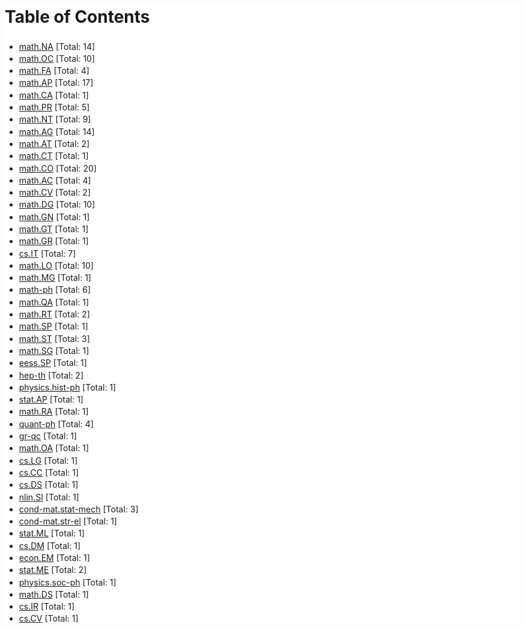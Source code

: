 <div id=toc></div>

# Table of Contents

- [math.NA](#math.NA) [Total: 14]
- [math.OC](#math.OC) [Total: 10]
- [math.FA](#math.FA) [Total: 4]
- [math.AP](#math.AP) [Total: 17]
- [math.CA](#math.CA) [Total: 1]
- [math.PR](#math.PR) [Total: 5]
- [math.NT](#math.NT) [Total: 9]
- [math.AG](#math.AG) [Total: 14]
- [math.AT](#math.AT) [Total: 2]
- [math.CT](#math.CT) [Total: 1]
- [math.CO](#math.CO) [Total: 20]
- [math.AC](#math.AC) [Total: 4]
- [math.CV](#math.CV) [Total: 2]
- [math.DG](#math.DG) [Total: 10]
- [math.GN](#math.GN) [Total: 1]
- [math.GT](#math.GT) [Total: 1]
- [math.GR](#math.GR) [Total: 1]
- [cs.IT](#cs.IT) [Total: 7]
- [math.LO](#math.LO) [Total: 10]
- [math.MG](#math.MG) [Total: 1]
- [math-ph](#math-ph) [Total: 6]
- [math.QA](#math.QA) [Total: 1]
- [math.RT](#math.RT) [Total: 2]
- [math.SP](#math.SP) [Total: 1]
- [math.ST](#math.ST) [Total: 3]
- [math.SG](#math.SG) [Total: 1]
- [eess.SP](#eess.SP) [Total: 1]
- [hep-th](#hep-th) [Total: 2]
- [physics.hist-ph](#physics.hist-ph) [Total: 1]
- [stat.AP](#stat.AP) [Total: 1]
- [math.RA](#math.RA) [Total: 1]
- [quant-ph](#quant-ph) [Total: 4]
- [gr-qc](#gr-qc) [Total: 1]
- [math.OA](#math.OA) [Total: 1]
- [cs.LG](#cs.LG) [Total: 1]
- [cs.CC](#cs.CC) [Total: 1]
- [cs.DS](#cs.DS) [Total: 1]
- [nlin.SI](#nlin.SI) [Total: 1]
- [cond-mat.stat-mech](#cond-mat.stat-mech) [Total: 3]
- [cond-mat.str-el](#cond-mat.str-el) [Total: 1]
- [stat.ML](#stat.ML) [Total: 1]
- [cs.DM](#cs.DM) [Total: 1]
- [econ.EM](#econ.EM) [Total: 1]
- [stat.ME](#stat.ME) [Total: 2]
- [physics.soc-ph](#physics.soc-ph) [Total: 1]
- [math.DS](#math.DS) [Total: 1]
- [cs.IR](#cs.IR) [Total: 1]
- [cs.CV](#cs.CV) [Total: 1]
